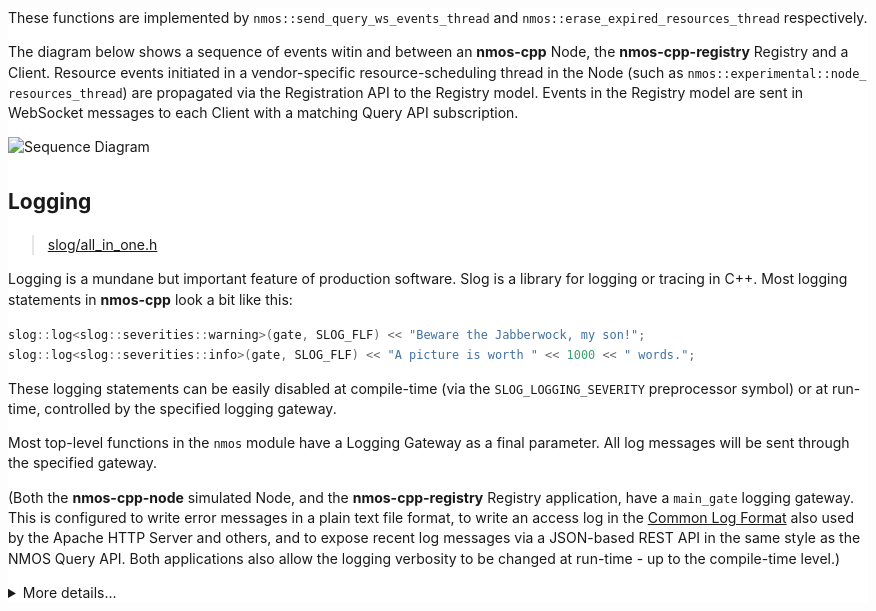 These functions are implemented by ``nmos::send_query_ws_events_thread`` and ``nmos::erase_expired_resources_thread`` respectively.

The diagram below shows a sequence of events witin and between an **nmos-cpp** Node, the **nmos-cpp-registry** Registry and a Client.
Resource events initiated in a vendor-specific resource-scheduling thread in the Node (such as ``nmos::experimental::node_resources_thread``) are propagated via the Registration API to the Registry model.
Events in the Registry model are sent in WebSocket messages to each Client with a matching Query API subscription.

![Sequence Diagram](images/node-registry-sequence.png)  

## Logging

> [slog/all_in_one.h](../Development/slog/all_in_one.h)

Logging is a mundane but important feature of production software. Slog is a library for logging or tracing in C++. Most logging statements in **nmos-cpp** look a bit like this:

```C++
slog::log<slog::severities::warning>(gate, SLOG_FLF) << "Beware the Jabberwock, my son!";
slog::log<slog::severities::info>(gate, SLOG_FLF) << "A picture is worth " << 1000 << " words.";
```

These logging statements can be easily disabled at compile-time (via the ``SLOG_LOGGING_SEVERITY`` preprocessor symbol) or at run-time, controlled by the specified logging gateway.

Most top-level functions in the ``nmos`` module have a Logging Gateway as a final parameter. All log messages will be sent through the specified gateway.

(Both the **nmos-cpp-node** simulated Node, and the **nmos-cpp-registry** Registry application, have a ``main_gate`` logging gateway.
This is configured to write error messages in a plain text file format, to write an access log in the [Common Log Format](https://httpd.apache.org/docs/2.4/logs.html#accesslog)
also used by the Apache HTTP Server and others, and to expose recent log messages via a JSON-based REST API in the same style as the NMOS Query API.
Both applications also allow the logging verbosity to be changed at run-time - up to the compile-time level.)

<details><summary>More details...</summary></details>

